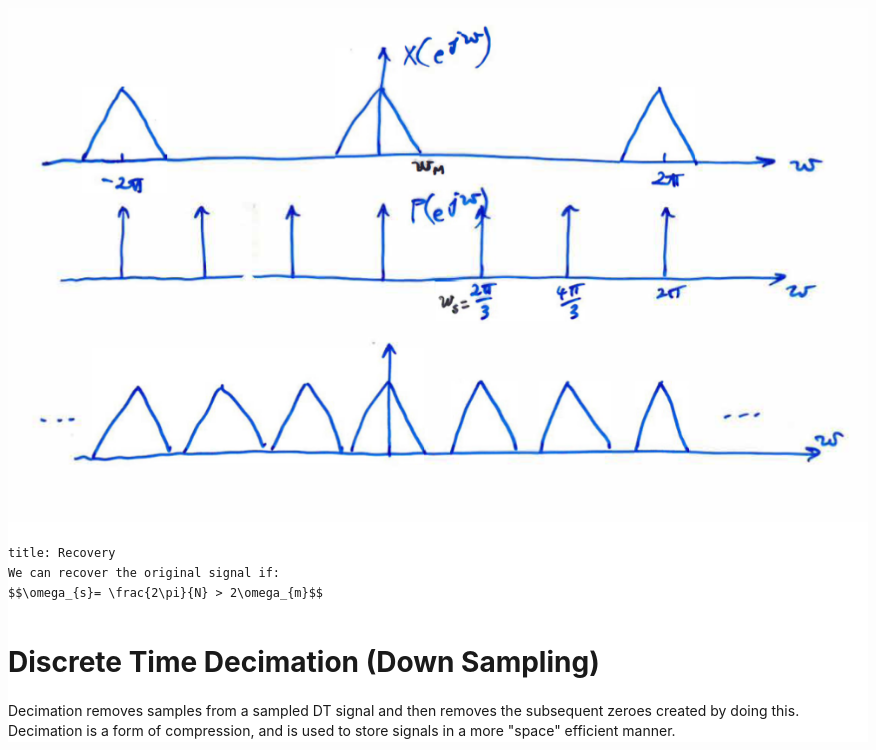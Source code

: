 ![Pasted image 20230608202530](Attachments/Pasted%20image%2020230608202530.png)
```ad-attention
title: Recovery
We can recover the original signal if:
$$\omega_{s}= \frac{2\pi}{N} > 2\omega_{m}$$

```

# Discrete Time Decimation (Down Sampling)

Decimation removes samples from a sampled DT signal and then removes the subsequent zeroes created by doing this. Decimation is a form of compression, and is used to store signals in a more "space" efficient manner.